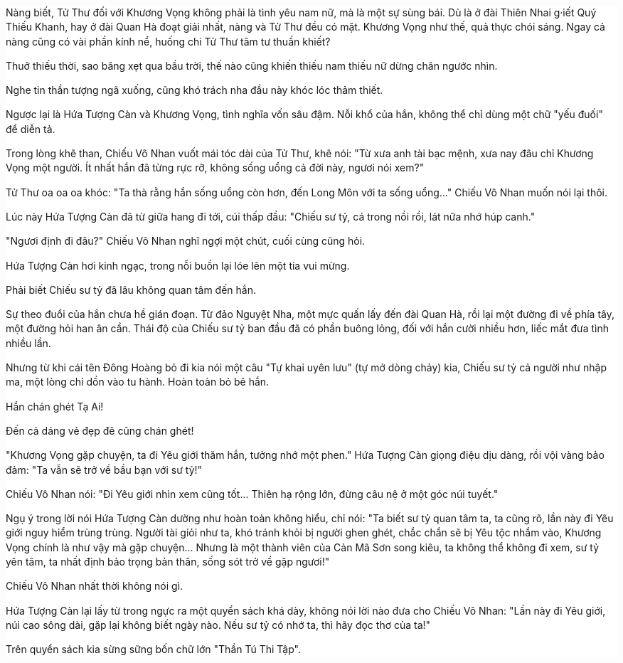 Nàng biết, Tử Thư đối với Khương Vọng không phải là tình yêu nam nữ, mà là một sự sùng bái. Dù là ở đài Thiên Nhai g·iết Quý Thiếu Khanh, hay ở đài Quan Hà đoạt giải nhất, nàng và Tử Thư đều có mặt. Khương Vọng như thế, quả thực chói sáng. Ngay cả nàng cũng có vài phần kính nể, huống chi Tử Thư tâm tư thuần khiết?

Thuở thiếu thời, sao băng xẹt qua bầu trời, thế nào cũng khiến thiếu nam thiếu nữ dừng chân ngước nhìn.

Nghe tin thần tượng ngã xuống, cũng khó trách nha đầu này khóc lóc thảm thiết.

Ngược lại là Hứa Tượng Càn và Khương Vọng, tình nghĩa vốn sâu đậm. Nỗi khổ của hắn, không thể chỉ dùng một chữ "yếu đuối" để diễn tả.

Trong lòng khẽ than, Chiếu Vô Nhan vuốt mái tóc dài của Tử Thư, khẽ nói: "Từ xưa anh tài bạc mệnh, xưa nay đâu chỉ Khương Vọng một người. Ít nhất hắn đã từng rực rỡ, không sống uổng cả đời này, ngươi nói xem?"

Tử Thư oa oa oa khóc: "Ta thà rằng hắn sống uổng còn hơn, đến Long Môn với ta sống uổng..." Chiếu Vô Nhan muốn nói lại thôi.

Lúc này Hứa Tượng Càn đã từ giữa hang đi tới, cúi thấp đầu: "Chiếu sư tỷ, cá trong nồi rồi, lát nữa nhớ húp canh."

"Ngươi định đi đâu?" Chiếu Vô Nhan nghĩ ngợi một chút, cuối cùng cũng hỏi.

Hứa Tượng Càn hơi kinh ngạc, trong nỗi buồn lại lóe lên một tia vui mừng.

Phải biết Chiếu sư tỷ đã lâu không quan tâm đến hắn.

Sự theo đuổi của hắn chưa hề gián đoạn. Từ đảo Nguyệt Nha, một mực quấn lấy đến đài Quan Hà, rồi lại một đường đi về phía tây, một đường hỏi han ân cần. Thái độ của Chiếu sư tỷ ban đầu đã có phần buông lỏng, đối với hắn cười nhiều hơn, liếc mắt đưa tình nhiều lần.

Nhưng từ khi cái tên Đông Hoàng bỏ đi kia nói một câu "Tự khai uyên lưu" (tự mở dòng chảy) kia, Chiếu sư tỷ cả người như nhập ma, một lòng chỉ dồn vào tu hành. Hoàn toàn bỏ bê hắn.

Hắn chán ghét Tạ Ai!

Đến cả dáng vẻ đẹp đẽ cũng chán ghét!

"Khương Vọng gặp chuyện, ta đi Yêu giới thăm hắn, tưởng nhớ một phen." Hứa Tượng Càn giọng điệu dịu dàng, rồi vội vàng bảo đảm: "Ta vẫn sẽ trở về bầu bạn với sư tỷ!"

Chiếu Vô Nhan nói: "Đi Yêu giới nhìn xem cũng tốt... Thiên hạ rộng lớn, đừng câu nệ ở một góc núi tuyết."

Ngụ ý trong lời nói Hứa Tượng Càn dường như hoàn toàn không hiểu, chỉ nói: "Ta biết sư tỷ quan tâm ta, ta cũng rõ, lần này đi Yêu giới nguy hiểm trùng trùng. Người tài giỏi như ta, khó tránh khỏi bị người ghen ghét, chắc chắn sẽ bị Yêu tộc nhắm vào, Khương Vọng chính là như vậy mà gặp chuyện... Nhưng là một thành viên của Cản Mã Sơn song kiêu, ta không thể không đi xem, sư tỷ yên tâm, ta nhất định bảo trọng bản thân, sống sót trở về gặp ngươi!"

Chiếu Vô Nhan nhất thời không nói gì.

Hứa Tượng Càn lại lấy từ trong ngực ra một quyển sách khá dày, không nói lời nào đưa cho Chiếu Vô Nhan: "Lần này đi Yêu giới, núi cao sông dài, gặp lại không biết ngày nào. Nếu sư tỷ có nhớ ta, thì hãy đọc thơ của ta!"

Trên quyển sách kia sừng sững bốn chữ lớn "Thần Tú Thi Tập".

